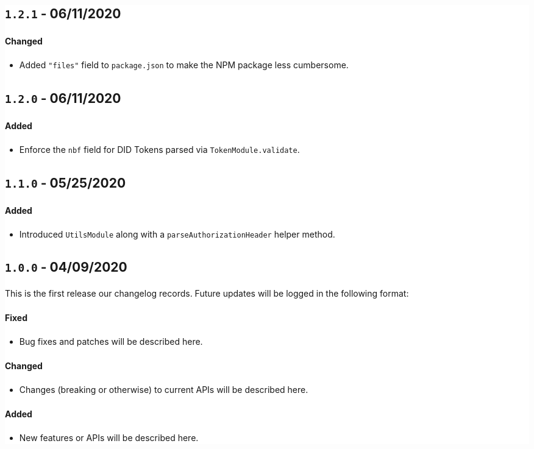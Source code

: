 ## `1.2.1` - 06/11/2020

#### Changed

- Added `"files"` field to `package.json` to make the NPM package less cumbersome.

## `1.2.0` - 06/11/2020

#### Added

- Enforce the `nbf` field for DID Tokens parsed via `TokenModule.validate`.

## `1.1.0` - 05/25/2020

#### Added

- Introduced `UtilsModule` along with a `parseAuthorizationHeader` helper method.

## `1.0.0` - 04/09/2020

This is the first release our changelog records. Future updates will be logged in the following format:

#### Fixed

- Bug fixes and patches will be described here.

#### Changed

- Changes (breaking or otherwise) to current APIs will be described here.

#### Added

- New features or APIs will be described here.
